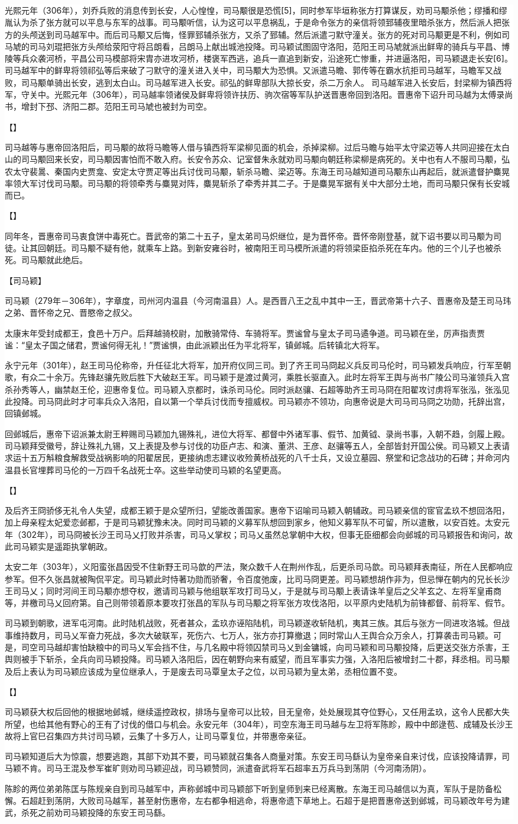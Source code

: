 光熙元年（306年），刘乔兵败的消息传到长安，人心惶惶，司马颙很是恐慌[5]，同时参军毕垣称张方打算谋反，劝司马颙杀他；缪播和缪胤认为杀了张方就可以平息与东军的战事。司马颙听信，认为这可以平息祸乱，于是命令张方的亲信将领郅辅夜里暗杀张方，然后派人把张方的头颅送到司马越军中。而后司马颙又后悔，怪罪郅辅杀张方，又杀了郅辅。然后派遣刁默守潼关。张方的死对司马颙更是不利，例如司马虓的司马刘琨把张方头颅给荥阳守将吕朗看，吕朗马上献出城池投降。司马颖试图固守洛阳，范阳王司马虓就派出鲜卑的骑兵与平昌、博陵等兵众袭河桥，平昌公司马模部将宋胄亦进攻河桥，楼褒军西逃，追兵一直追到新安，沿途死亡惨重，并进逼洛阳，司马颖退走长安[6]。司马越军中的鲜卑将领祁弘等后来破了刁默守的潼关进入关中，司马颙大为恐惧。又派遣马瞻、郭传等在霸水抗拒司马越军，马瞻军又战败，司马颙单骑出长安，逃到太白山。司马越军进入长安。祁弘的鲜卑部队大掠长安，杀二万余人。
司马越军进入长安后，封梁柳为镇西将军，守关中。光熙元年（306年），司马越率领诸侯及鲜卑将领许扶历、驹次宿等军队护送晋惠帝回到洛阳。晋惠帝下诏升司马越为太傅录尚书，增封下邳、济阳二郡。范阳王司马虓也被封为司空。

【】

司马越等与惠帝回洛阳后，司马颙的故将马瞻等人借与镇西将军梁柳见面的机会，杀掉梁柳。过后马瞻与始平太守梁迈等人共同迎接在太白山的司马颙回来长安，司马颙因害怕而不敢入府。长安令苏众、记室督朱永就劝司马颙向朝廷称梁柳是病死的。关中也有人不服司马颙，弘农太守裴暠、秦国内史贾龛、安定太守贾疋等出兵讨伐司马颙，斩杀马瞻、梁迈等。东海王司马越知道司马颙东山再起后，就派遣督护麋晃率领大军讨伐司马颙。司马颙的将领牵秀与麋晃对阵，麋晃斩杀了牵秀并其二子。于是麋晃军据有关中大部分土地，而司马颙只保有长安城而已。

【】

同年冬，晋惠帝司马衷食饼中毒死亡。晋武帝的第二十五子，皇太弟司马炽继位，是为晋怀帝。晋怀帝刚登基，就下诏书要以司马颙为司徒。让其回朝廷。司马颙不疑有他，就乘车上路。到新安雍谷时，被南阳王司马模所派遣的将领梁臣掐杀死在车内。他的三个儿子也被杀死。司马颙就此绝后。



【司马颖】

司马颖（279年－306年），字章度，司州河内温县（今河南温县）人。是西晋八王之乱中其中一王，晋武帝第十六子、晋惠帝及楚王司马玮之弟、晋怀帝之兄、晋愍帝之叔父。

太康末年受封成都王，食邑十万户。后拜越骑校尉，加散骑常侍、车骑将军。贾谧曾与皇太子司马遹争道。司马颖在坐，厉声指责贾谧：“皇太子国之储君，贾谧何得无礼！”贾谧惧，由此派颖出任为平北将军，镇邺城。后转镇北大将军。

永宁元年（301年），赵王司马伦称帝，升任征北大将军，加开府仪同三司。到了齐王司马冏起义兵反司马伦时，司马颖发兵响应，行军至朝歌，有众二十余万。先锋赵骧先败后胜下大破赵王军。司马颖于是渡过黄河，乘胜长驱直入。此时左将军王舆与尚书广陵公司马漼领兵入宫杀孙秀等人，幽禁赵王伦，迎惠帝复位。司马颖入京都时，诛杀司马伦。同时派赵骧、石超等助齐王司马冏在阳翟攻讨虏将军张泓，张泓见此投降。司马冏此时才可率兵众入洛阳，自以第一个举兵讨伐而专擅威权。司马颖亦不领功，向惠帝说是大司马司马冏之功勋，托辞出宫，回镇邺城。

回邺城后，惠帝下诏派兼太尉王粹赐司马颖加九锡殊礼，进位大将军、都督中外诸军事、假节、加黄钺、录尚书事，入朝不趋，剑履上殿。司马颖拜受徽号，辞让殊礼九锡，又上表提及参与讨伐的功臣卢志、和演、董洪、王彦、赵骧等五人，全部皆封开国公侯。司马颖又上表请求运十五万斛粮食解救受战祸影响的阳翟居民，更接纳虑志建议收殓黄桥战死的八千士兵，又设立墓园、祭堂和记念战功的石碑；并命河内温县长官埋葬司马伦的一万四千名战死士卒。这些举动使司马颖的名望更高。

【】

及后齐王冏骄侈无礼令人失望，成都王颖于是众望所归，望能改善国家。惠帝下诏喻司马颖入朝辅政。司马颖亲信的宧官孟玖不想回洛阳，加上母亲程太妃爱恋邺都，于是司马颖犹豫未决。同时司马颖的义募军队想回到家乡，他知义募军队不可留，所以遣散，以安百姓。太安元年（302年），司马冏被长沙王司马乂打败并杀害，司马乂掌权；司马乂虽然总掌朝中大权，但事无臣细都会向邺城的司马颖报告和询问，故此司马颖实是遥距执掌朝政。

太安二年（303年），义阳蛮张昌因受不住新野王司马歆的严法，聚众数千人在荆州作乱，后更杀司马歆。司马颖拜表南征，所在人民都响应参军。但不久张昌就被陶侃平定。司马颖此时恃著功勋而骄奢，令百度弛废，比司马冏更差。司马颖想胡作非为，但忌惮在朝内的兄长长沙王司马乂；同时河间王司马颙亦想夺权，邀请司马颖与他组联军攻打司马乂，于是就与司马颙上表请诛羊皇后之父羊玄之、左将军皇甫商等，并檄司马乂回府第。自己则带领着原本要攻打张昌的军队与司马颙之将军张方攻伐洛阳，以平原内史陆机为前锋都督、前将军、假节。

司马颖到朝歌，进军屯河南。此时陆机战败，死者甚众，孟玖亦诬陷陆机，司马颖遂收斩陆机，夷其三族。其后与张方一同进攻洛城。但战事维持数月，司马乂军奋力死战，多次大破联军，死伤六、七万人，张方亦打算撤退；同时常山人王舆合众万余人，打算袭击司马颖。可是，司空司马越却害怕缺粮中的司马乂军会挡不住，与几名殿中将领囚禁司马乂到金镛城，向司马颖和司马颙投降，后更送交张方杀害，王舆则被手下斩杀，全兵向司马颖投降。司马颖入洛阳后，因在朝野向来有威望，而且军事实力强，入洛阳后被增封二十郡，拜丞相。司马颙及后上表认为司马颖应该成为皇位继承人，于是废去司马覃皇太子之位，以司马颖为皇太弟，丞相位置不变。

【】

司马颖获大权后回他的根据地邺城，继续遥控政权，排场与皇帝可以比较，目无皇帝，处处展现其夺位野心，又任用孟玖，这令人民都大失所望，也给其他有野心的王有了讨伐的借口与机会。永安元年（304年），司空东海王司马越与左卫将军陈眕，殿中中郎逯苞、成辅及长沙王故将上官巳召集四方共讨司马颖，云集了十多万人，让司马覃复位，并带惠帝亲征。

司马颖知道后大为惊震，想要逃跑，其部下劝其不要，司马颖就召集各人商量对策。东安王司马繇认为皇帝亲自来讨伐，应该投降请罪，司马颖不肯。司马王混及参军崔旷则劝司马颖迎战，司马颖赞同，派遣奋武将军石超率五万兵马到荡阴（今河南汤阴）。

陈眕的两位弟弟陈匡与陈规亲自到司马越军中，声称邺城中司马颖部下听到皇师到来已经离散。东海王司马越信以为真，军队于是防备松懈。石超赶到荡阴，大败司马越军，甚至射伤惠帝，左右都争相逃命，将惠帝遗下草地上。石超于是把晋惠帝送到邺城，司马颖改年号为建武，杀死之前劝司马颖投降的东安王司马繇。

